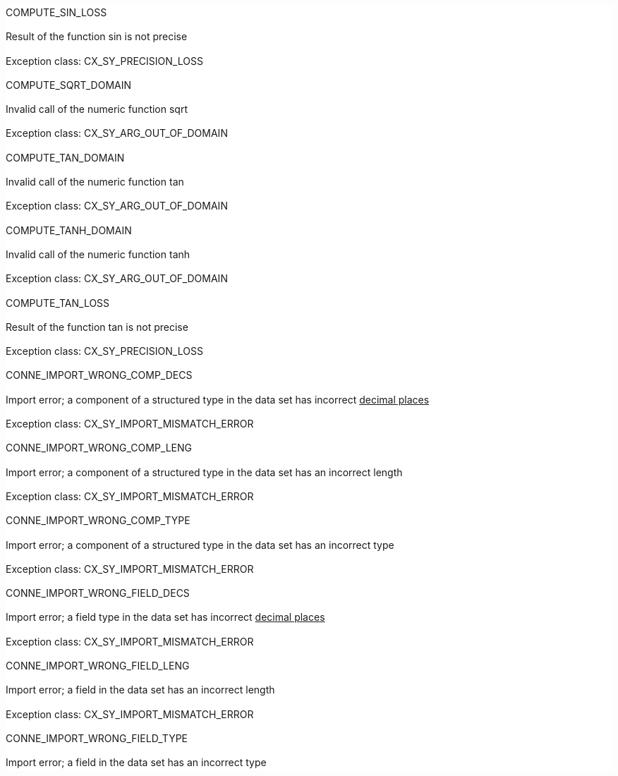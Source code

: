 COMPUTE\_SIN\_LOSS   

Result of the function sin is not precise

Exception class: CX\_SY\_PRECISION\_LOSS

COMPUTE\_SQRT\_DOMAIN   

Invalid call of the numeric function sqrt

Exception class: CX\_SY\_ARG\_OUT\_OF\_DOMAIN

COMPUTE\_TAN\_DOMAIN   

Invalid call of the numeric function tan

Exception class: CX\_SY\_ARG\_OUT\_OF\_DOMAIN

COMPUTE\_TANH\_DOMAIN   

Invalid call of the numeric function tanh

Exception class: CX\_SY\_ARG\_OUT\_OF\_DOMAIN

COMPUTE\_TAN\_LOSS   

Result of the function tan is not precise

Exception class: CX\_SY\_PRECISION\_LOSS

CONNE\_IMPORT\_WRONG\_COMP\_DECS   

Import error; a component of a structured type in the data set has incorrect [decimal places](https://help.sap.com/doc/abapdocu_758_index_htm/7.58/en-US/abenfract_digit_glosry.htm "Glossary Entry")

Exception class: CX\_SY\_IMPORT\_MISMATCH\_ERROR

CONNE\_IMPORT\_WRONG\_COMP\_LENG   

Import error; a component of a structured type in the data set has an incorrect length

Exception class: CX\_SY\_IMPORT\_MISMATCH\_ERROR

CONNE\_IMPORT\_WRONG\_COMP\_TYPE   

Import error; a component of a structured type in the data set has an incorrect type

Exception class: CX\_SY\_IMPORT\_MISMATCH\_ERROR

CONNE\_IMPORT\_WRONG\_FIELD\_DECS   

Import error; a field type in the data set has incorrect [decimal places](https://help.sap.com/doc/abapdocu_758_index_htm/7.58/en-US/abenfract_digit_glosry.htm "Glossary Entry")

Exception class: CX\_SY\_IMPORT\_MISMATCH\_ERROR

CONNE\_IMPORT\_WRONG\_FIELD\_LENG   

Import error; a field in the data set has an incorrect length

Exception class: CX\_SY\_IMPORT\_MISMATCH\_ERROR

CONNE\_IMPORT\_WRONG\_FIELD\_TYPE   

Import error; a field in the data set has an incorrect type
